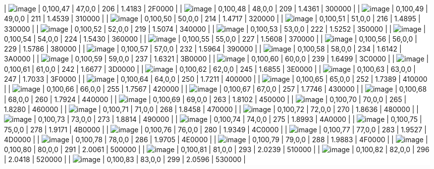| ![image](https://via.placeholder.com/15/2F0000/2F0000?) | 0,100,47  | 47,0,0  | 206              | 1.4183               | 2F0000 |
| ![image](https://via.placeholder.com/15/300000/300000?) | 0,100,48  | 48,0,0  | 209              | 1.4361               | 300000 |
| ![image](https://via.placeholder.com/15/310000/310000?) | 0,100,49  | 49,0,0  | 211              | 1.4539               | 310000 |
| ![image](https://via.placeholder.com/15/320000/320000?) | 0,100,50  | 50,0,0  | 214              | 1.4717               | 320000 |
| ![image](https://via.placeholder.com/15/330000/330000?) | 0,100,51  | 51,0,0  | 216              | 1.4895               | 330000 |
| ![image](https://via.placeholder.com/15/340000/340000?) | 0,100,52  | 52,0,0  | 219              | 1.5074               | 340000 |
| ![image](https://via.placeholder.com/15/350000/350000?) | 0,100,53  | 53,0,0  | 222              | 1.5252               | 350000 |
| ![image](https://via.placeholder.com/15/360000/360000?) | 0,100,54  | 54,0,0  | 224              | 1.5430               | 360000 |
| ![image](https://via.placeholder.com/15/370000/370000?) | 0,100,55  | 55,0,0  | 227              | 1.5608               | 370000 |
| ![image](https://via.placeholder.com/15/380000/380000?) | 0,100,56  | 56,0,0  | 229              | 1.5786               | 380000 |
| ![image](https://via.placeholder.com/15/390000/390000?) | 0,100,57  | 57,0,0  | 232              | 1.5964               | 390000 |
| ![image](https://via.placeholder.com/15/3A0000/3A0000?) | 0,100,58  | 58,0,0  | 234              | 1.6142               | 3A0000 |
| ![image](https://via.placeholder.com/15/3B0000/3B0000?) | 0,100,59  | 59,0,0  | 237              | 1.6321               | 3B0000 |
| ![image](https://via.placeholder.com/15/3C0000/3C0000?) | 0,100,60  | 60,0,0  | 239              | 1.6499               | 3C0000 |
| ![image](https://via.placeholder.com/15/3D0000/3D0000?) | 0,100,61  | 61,0,0  | 242              | 1.6677               | 3D0000 |
| ![image](https://via.placeholder.com/15/3E0000/3E0000?) | 0,100,62  | 62,0,0  | 245              | 1.6855               | 3E0000 |
| ![image](https://via.placeholder.com/15/3F0000/3F0000?) | 0,100,63  | 63,0,0  | 247              | 1.7033               | 3F0000 |
| ![image](https://via.placeholder.com/15/400000/400000?) | 0,100,64  | 64,0,0  | 250              | 1.7211               | 400000 |
| ![image](https://via.placeholder.com/15/410000/410000?) | 0,100,65  | 65,0,0  | 252              | 1.7389               | 410000 |
| ![image](https://via.placeholder.com/15/420000/420000?) | 0,100,66  | 66,0,0  | 255              | 1.7567               | 420000 |
| ![image](https://via.placeholder.com/15/430000/430000?) | 0,100,67  | 67,0,0  | 257              | 1.7746               | 430000 |
| ![image](https://via.placeholder.com/15/440000/440000?) | 0,100,68  | 68,0,0  | 260              | 1.7924               | 440000 |
| ![image](https://via.placeholder.com/15/450000/450000?) | 0,100,69  | 69,0,0  | 263              | 1.8102               | 450000 |
| ![image](https://via.placeholder.com/15/460000/460000?) | 0,100,70  | 70,0,0  | 265              | 1.8280               | 460000 |
| ![image](https://via.placeholder.com/15/470000/470000?) | 0,100,71  | 71,0,0  | 268              | 1.8458               | 470000 |
| ![image](https://via.placeholder.com/15/480000/480000?) | 0,100,72  | 72,0,0  | 270              | 1.8636               | 480000 |
| ![image](https://via.placeholder.com/15/490000/490000?) | 0,100,73  | 73,0,0  | 273              | 1.8814               | 490000 |
| ![image](https://via.placeholder.com/15/4A0000/4A0000?) | 0,100,74  | 74,0,0  | 275              | 1.8993               | 4A0000 |
| ![image](https://via.placeholder.com/15/4B0000/4B0000?) | 0,100,75  | 75,0,0  | 278              | 1.9171               | 4B0000 |
| ![image](https://via.placeholder.com/15/4C0000/4C0000?) | 0,100,76  | 76,0,0  | 280              | 1.9349               | 4C0000 |
| ![image](https://via.placeholder.com/15/4D0000/4D0000?) | 0,100,77  | 77,0,0  | 283              | 1.9527               | 4D0000 |
| ![image](https://via.placeholder.com/15/4E0000/4E0000?) | 0,100,78  | 78,0,0  | 286              | 1.9705               | 4E0000 |
| ![image](https://via.placeholder.com/15/4F0000/4F0000?) | 0,100,79  | 79,0,0  | 288              | 1.9883               | 4F0000 |
| ![image](https://via.placeholder.com/15/500000/500000?) | 0,100,80  | 80,0,0  | 291              | 2.0061               | 500000 |
| ![image](https://via.placeholder.com/15/510000/510000?) | 0,100,81  | 81,0,0  | 293              | 2.0239               | 510000 |
| ![image](https://via.placeholder.com/15/520000/520000?) | 0,100,82  | 82,0,0  | 296              | 2.0418               | 520000 |
| ![image](https://via.placeholder.com/15/530000/530000?) | 0,100,83  | 83,0,0  | 299              | 2.0596               | 530000 |